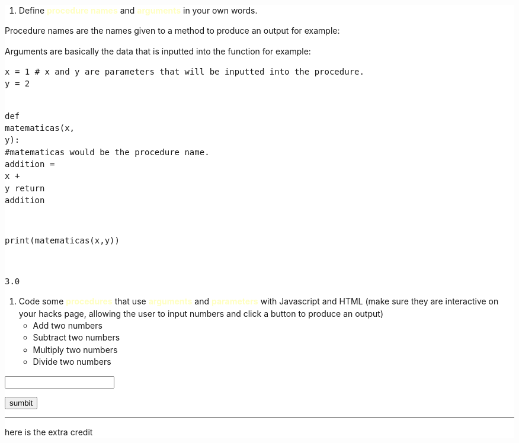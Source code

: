 <div class="cell border-box-sizing text_cell rendered"><div class="inner_cell">
<div class="text_cell_render border-box-sizing rendered_html">
<ol>
<li>Define <font color="#ffffc2" style="font-weight: bold">procedure names</font> and <font color="#ffffc2" style="font-weight: bold">arguments</font> in your own words.</li>
</ol>
<p>Procedure names are the names given to a method to produce an output for example:</p>
<p>Arguments are basically the data that is inputted into the function for example:</p>
<div class="highlight"><pre><span></span><span class="n">x</span> <span class="o">=</span> <span class="mi">1</span> <span class="c1"># x and y are parameters that will be inputted into the procedure.</span>
<span class="n">y</span> <span class="o">=</span> <span class="mi">2</span>

<span class="k">def</span> <span class="nf">matematicas</span><span class="p">(</span><span class="n">x</span><span class="p">,</span> <span class="n">y</span><span class="p">):</span> <span class="c1">#matematicas would be the procedure name.</span>
    <span class="n">addition</span> <span class="o">=</span> <span class="n">x</span> <span class="o">+</span> <span class="n">y</span>
    <span class="k">return</span> <span class="n">addition</span> 

<span class="nb">print</span><span class="p">(</span><span class="n">matematicas</span><span class="p">(</span><span class="n">x</span><span class="p">,</span><span class="n">y</span><span class="p">))</span>

<span class="mf">3.0</span>
</pre></div>
<ol>
<li>Code some <font color="#ffffc2" style="font-weight: bold">procedures</font> that use <font color="#ffffc2" style="font-weight: bold">arguments</font> and <font color="#ffffc2" style="font-weight: bold">parameters</font> with Javascript and HTML (make sure they are interactive on your hacks page, allowing the user to input numbers and click a button to produce an output)<ul>
<li>Add two numbers</li>
<li>Subtract two numbers</li>
<li>Multiply two numbers</li>
<li>Divide two numbers</li>
</ul>
</li>
</ol>
<p><input type="number" name="numberInput" id="numberInput"></p>
<p><button type="button" onclick="myFunction()">sumbit</button></p>
<script>
  function addition() {
    let tokenAmount = document.getElementById("numberInput").value;
    return tokenAmount += tokenAmount
  }

print(addition())
</script>
</div>
</div>
</div>
<div class="cell border-box-sizing text_cell rendered"><div class="inner_cell">
<div class="text_cell_render border-box-sizing rendered_html">
<hr>
<p>here is the extra credit</p>
